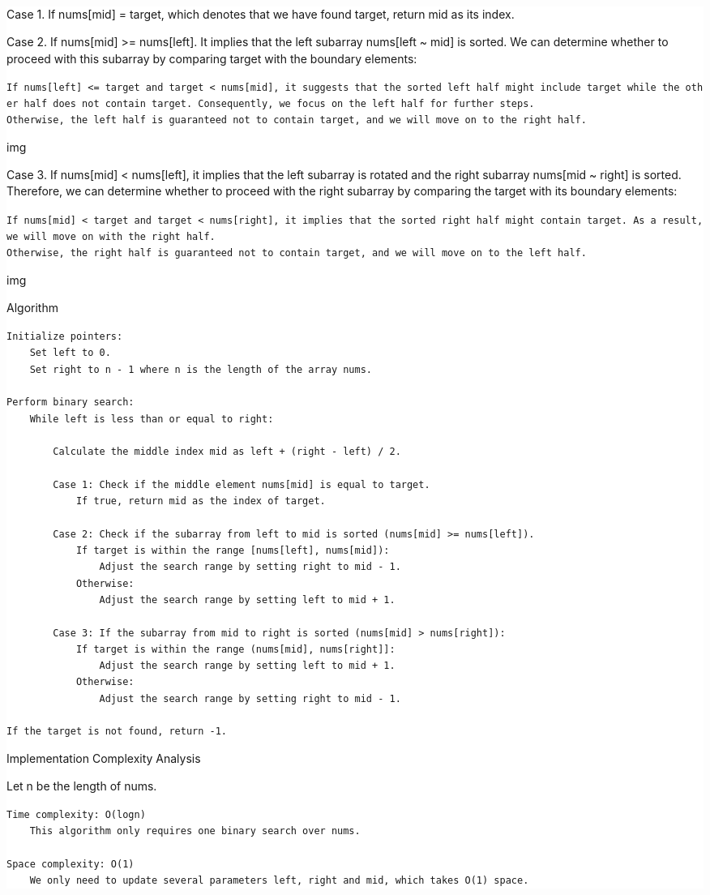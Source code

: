Case 1. If nums[mid] = target, which denotes that we have found target, return mid as its index.

Case 2. If nums[mid] >= nums[left]. It implies that the left subarray nums[left ~ mid] is sorted. We can determine whether to proceed with this subarray by comparing target with the boundary elements:

    If nums[left] <= target and target < nums[mid], it suggests that the sorted left half might include target while the other half does not contain target. Consequently, we focus on the left half for further steps.
    Otherwise, the left half is guaranteed not to contain target, and we will move on to the right half.

img

Case 3. If nums[mid] < nums[left], it implies that the left subarray is rotated and the right subarray nums[mid ~ right] is sorted. Therefore, we can determine whether to proceed with the right subarray by comparing the target with its boundary elements:

    If nums[mid] < target and target < nums[right], it implies that the sorted right half might contain target. As a result, we will move on with the right half.
    Otherwise, the right half is guaranteed not to contain target, and we will move on to the left half.

img

Algorithm

    Initialize pointers:
        Set left to 0.
        Set right to n - 1 where n is the length of the array nums.

    Perform binary search:
        While left is less than or equal to right:

            Calculate the middle index mid as left + (right - left) / 2.

            Case 1: Check if the middle element nums[mid] is equal to target.
                If true, return mid as the index of target.

            Case 2: Check if the subarray from left to mid is sorted (nums[mid] >= nums[left]).
                If target is within the range [nums[left], nums[mid]):
                    Adjust the search range by setting right to mid - 1.
                Otherwise:
                    Adjust the search range by setting left to mid + 1.

            Case 3: If the subarray from mid to right is sorted (nums[mid] > nums[right]):
                If target is within the range (nums[mid], nums[right]]:
                    Adjust the search range by setting left to mid + 1.
                Otherwise:
                    Adjust the search range by setting right to mid - 1.

    If the target is not found, return -1.

Implementation
Complexity Analysis

Let n be the length of nums.

    Time complexity: O(logn)
        This algorithm only requires one binary search over nums.

    Space complexity: O(1)
        We only need to update several parameters left, right and mid, which takes O(1) space.
